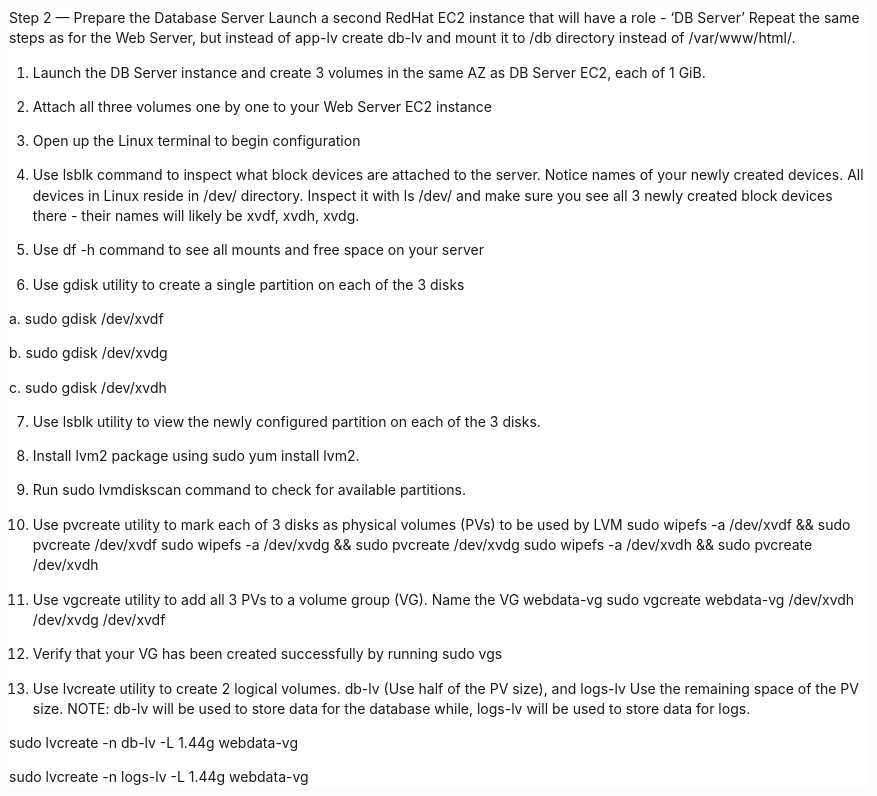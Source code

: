 
Step 2 — Prepare the Database Server
Launch a second RedHat EC2 instance that will have a role - ‘DB Server’ Repeat the same steps as for the Web Server, but instead of app-lv create db-lv and mount it to /db directory instead of /var/www/html/.
1.	Launch the DB Server instance and create 3 volumes in the same AZ as DB Server EC2, each of 1 GiB.
2.	Attach all three volumes one by one to your Web Server EC2 instance
 
 

3.	Open up the Linux terminal to begin configuration

4.	Use lsblk command to inspect what block devices are attached to the server. Notice names of your newly created devices. All devices in Linux reside in /dev/ directory. Inspect it with ls /dev/ and make sure you see all 3 newly created block devices there - their names will likely be xvdf, xvdh, xvdg.
 
5.	Use df -h command to see all mounts and free space on your server

6.	Use gdisk utility to create a single partition on each of the 3 disks

 
 
a.	sudo gdisk /dev/xvdf
 
b.	sudo gdisk /dev/xvdg
 
c.	sudo gdisk /dev/xvdh

 

7. 	Use lsblk utility to view the newly configured partition on each of the 3 disks.
 

8.	Install lvm2 package using sudo yum install lvm2. 

  
 
9.	Run sudo lvmdiskscan  command to check for available partitions.

 


10.	Use pvcreate utility to mark each of 3 disks as physical volumes (PVs) to be used by LVM
sudo wipefs -a /dev/xvdf && sudo pvcreate /dev/xvdf
sudo wipefs -a /dev/xvdg && sudo pvcreate /dev/xvdg
sudo wipefs -a /dev/xvdh && sudo pvcreate /dev/xvdh
 

 
11.	Use vgcreate utility to add all 3 PVs to a volume group (VG). Name the VG webdata-vg
sudo vgcreate webdata-vg /dev/xvdh /dev/xvdg /dev/xvdf

12.	Verify that your VG has been created successfully by running sudo vgs
 


13.	Use lvcreate utility to create 2 logical volumes. db-lv (Use half of the PV size), and logs-lv Use the remaining space of the PV size. NOTE: db-lv will be used to store data for the database while, logs-lv will be used to store data for logs.

sudo lvcreate -n db-lv -L 1.44g webdata-vg

sudo lvcreate -n logs-lv -L 1.44g webdata-vg
